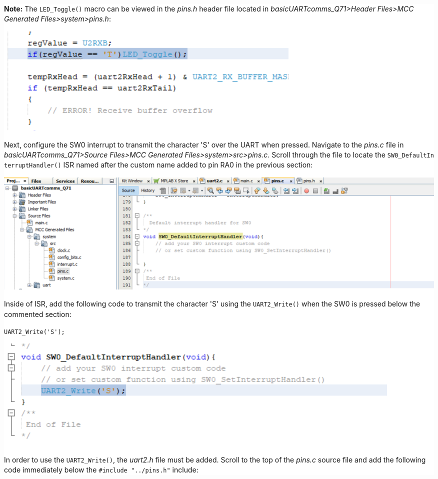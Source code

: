 **Note:** The `LED_Toggle()` macro can be viewed in the *pins.h* header file located in *basicUARTcomms_Q71>Header Files>MCC Generated Files>system>pins.h*:

![Using the LED_Toggle() Macro](images/togglingTheLED.png)

Next, configure the SW0 interrupt to transmit the character 'S' over the UART when pressed. Navigate to the *pins.c* file in *basicUARTcomms_Q71>Source Files>MCC Generated Files>system>src>pins.c*. Scroll through the file to locate the `SW0_DefaultInterruptHandler()` ISR named after the custom name added to pin RA0 in the previous section:

![Locating the SW0 ISR](images/SW0_ISR.png)

Inside of ISR, add the following code to transmit the character 'S' using the `UART2_Write()`  when the SW0 is pressed below the commented section:

`UART2_Write('S');`
 
![Adding the USART3_Write()](images/addingUARTWrite.png)

In order to use the `UART2_Write()`, the *uart2.h* file must be added. Scroll to the top of the *pins.c* source file and add the following code immediately below the `#include "../pins.h"` include:
